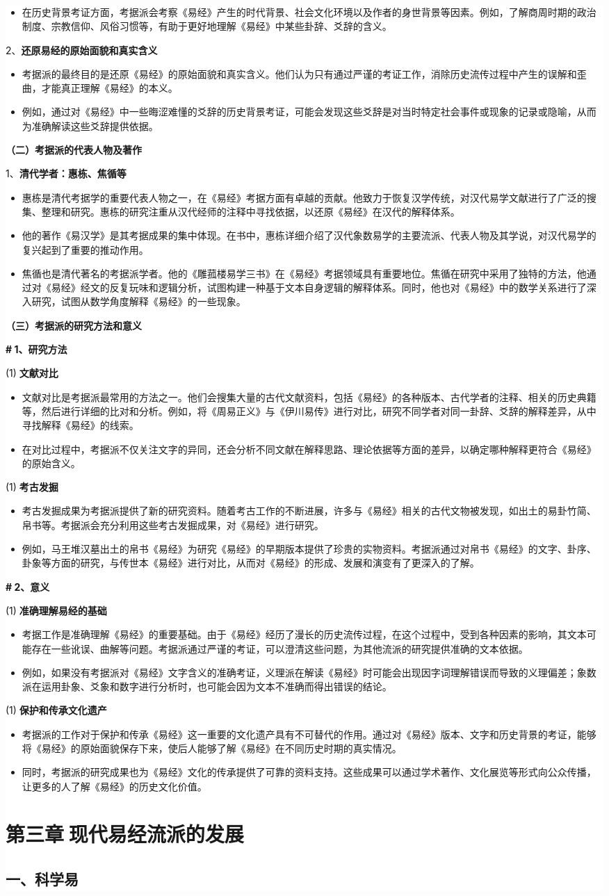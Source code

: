 - 在历史背景考证方面，考据派会考察《易经》产生的时代背景、社会文化环境以及作者的身世背景等因素。例如，了解商周时期的政治制度、宗教信仰、风俗习惯等，有助于更好地理解《易经》中某些卦辞、爻辞的含义。

2、**还原易经的原始面貌和真实含义**

- 考据派的最终目的是还原《易经》的原始面貌和真实含义。他们认为只有通过严谨的考证工作，消除历史流传过程中产生的误解和歪曲，才能真正理解《易经》的本义。

- 例如，通过对《易经》中一些晦涩难懂的爻辞的历史背景考证，可能会发现这些爻辞是对当时特定社会事件或现象的记录或隐喻，从而为准确解读这些爻辞提供依据。


**（二）考据派的代表人物及著作**

1、**清代学者：惠栋、焦循等**

- 惠栋是清代考据学的重要代表人物之一，在《易经》考据方面有卓越的贡献。他致力于恢复汉学传统，对汉代易学文献进行了广泛的搜集、整理和研究。惠栋的研究注重从汉代经师的注释中寻找依据，以还原《易经》在汉代的解释体系。

- 他的著作《易汉学》是其考据成果的集中体现。在书中，惠栋详细介绍了汉代象数易学的主要流派、代表人物及其学说，对汉代易学的复兴起到了重要的推动作用。

- 焦循也是清代著名的考据派学者。他的《雕菰楼易学三书》在《易经》考据领域具有重要地位。焦循在研究中采用了独特的方法，他通过对《易经》经文的反复玩味和逻辑分析，试图构建一种基于文本自身逻辑的解释体系。同时，他也对《易经》中的数学关系进行了深入研究，试图从数学角度解释《易经》的一些现象。


**（三）考据派的研究方法和意义**


**# 1、研究方法**

(1) **文献对比**

- 文献对比是考据派最常用的方法之一。他们会搜集大量的古代文献资料，包括《易经》的各种版本、古代学者的注释、相关的历史典籍等，然后进行详细的比对和分析。例如，将《周易正义》与《伊川易传》进行对比，研究不同学者对同一卦辞、爻辞的解释差异，从中寻找解释《易经》的线索。

- 在对比过程中，考据派不仅关注文字的异同，还会分析不同文献在解释思路、理论依据等方面的差异，以确定哪种解释更符合《易经》的原始含义。

(1) **考古发掘**

- 考古发掘成果为考据派提供了新的研究资料。随着考古工作的不断进展，许多与《易经》相关的古代文物被发现，如出土的易卦竹简、帛书等。考据派会充分利用这些考古发掘成果，对《易经》进行研究。

- 例如，马王堆汉墓出土的帛书《易经》为研究《易经》的早期版本提供了珍贵的实物资料。考据派通过对帛书《易经》的文字、卦序、卦象等方面的研究，与传世本《易经》进行对比，从而对《易经》的形成、发展和演变有了更深入的了解。


**# 2、意义**

(1) **准确理解易经的基础**

- 考据工作是准确理解《易经》的重要基础。由于《易经》经历了漫长的历史流传过程，在这个过程中，受到各种因素的影响，其文本可能存在一些讹误、曲解等问题。考据派通过严谨的考证，可以澄清这些问题，为其他流派的研究提供准确的文本依据。

- 例如，如果没有考据派对《易经》文字含义的准确考证，义理派在解读《易经》时可能会出现因字词理解错误而导致的义理偏差；象数派在运用卦象、爻象和数字进行分析时，也可能会因为文本不准确而得出错误的结论。

(1) **保护和传承文化遗产**

- 考据派的工作对于保护和传承《易经》这一重要的文化遗产具有不可替代的作用。通过对《易经》版本、文字和历史背景的考证，能够将《易经》的原始面貌保存下来，使后人能够了解《易经》在不同历史时期的真实情况。

- 同时，考据派的研究成果也为《易经》文化的传承提供了可靠的资料支持。这些成果可以通过学术著作、文化展览等形式向公众传播，让更多的人了解《易经》的历史文化价值。


#  第三章  现代易经流派的发展


## 一、科学易
